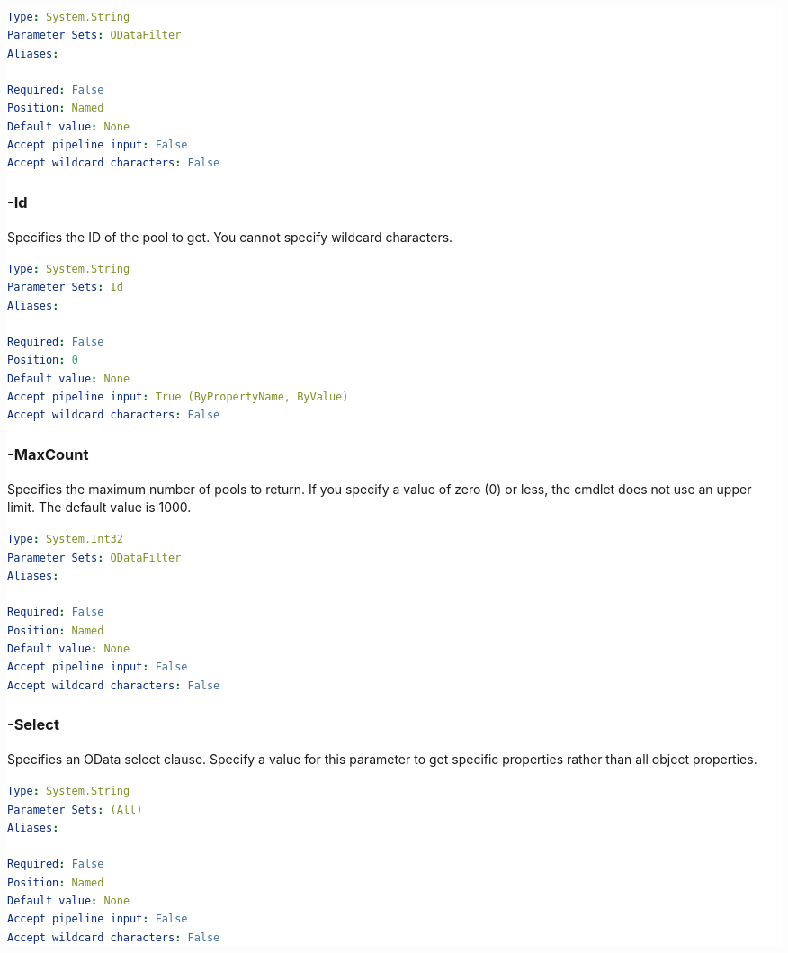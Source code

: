 ```yaml
Type: System.String
Parameter Sets: ODataFilter
Aliases:

Required: False
Position: Named
Default value: None
Accept pipeline input: False
Accept wildcard characters: False
```

### -Id
Specifies the ID of the pool to get.
You cannot specify wildcard characters.

```yaml
Type: System.String
Parameter Sets: Id
Aliases:

Required: False
Position: 0
Default value: None
Accept pipeline input: True (ByPropertyName, ByValue)
Accept wildcard characters: False
```

### -MaxCount
Specifies the maximum number of pools to return.
If you specify a value of zero (0) or less, the cmdlet does not use an upper limit.
The default value is 1000.

```yaml
Type: System.Int32
Parameter Sets: ODataFilter
Aliases:

Required: False
Position: Named
Default value: None
Accept pipeline input: False
Accept wildcard characters: False
```

### -Select
Specifies an OData select clause.
Specify a value for this parameter to get specific properties rather than all object properties.

```yaml
Type: System.String
Parameter Sets: (All)
Aliases:

Required: False
Position: Named
Default value: None
Accept pipeline input: False
Accept wildcard characters: False
```
